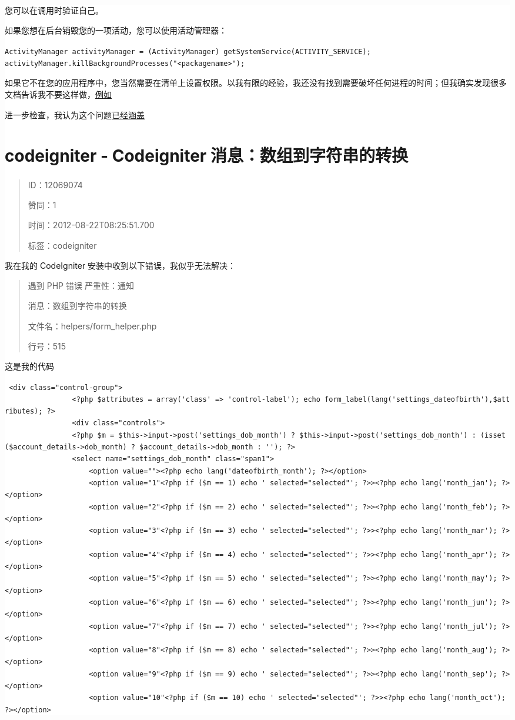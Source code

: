 您可以在调用时验证自己。

如果您想在后台销毁您的一项活动，您可以使用活动管理器：

```
ActivityManager activityManager = (ActivityManager) getSystemService(ACTIVITY_SERVICE);
activityManager.killBackgroundProcesses("<packagename>"); 
```

如果它不在您的应用程序中，您当然需要在清单上设置权限。以我有限的经验，我还没有找到需要破坏任何进程的时间；但我确实发现很多文档告诉我不要这样做，[例如](https://stackoverflow.com/questions/2033914/quitting-an-application-is-that-frowned-upon/2034238#2034238)

进一步检查，我认为这个问题[已经涵盖](https://stackoverflow.com/questions/2176375/android-service-wont-stop/2176415#2176415)

# codeigniter - Codeigniter 消息：数组到字符串的转换

> ID：12069074
> 
> 赞同：1
> 
> 时间：2012-08-22T08:25:51.700
> 
> 标签：codeigniter

我在我的 CodeIgniter 安装中收到以下错误，我似乎无法解决：

> 遇到 PHP 错误 严重性：通知
> 
> 消息：数组到字符串的转换
> 
> 文件名：helpers/form_helper.php
> 
> 行号：515

这是我的代码

```
 <div class="control-group">
                <?php $attributes = array('class' => 'control-label'); echo form_label(lang('settings_dateofbirth'),$attributes); ?>
                <div class="controls">   
                <?php $m = $this->input->post('settings_dob_month') ? $this->input->post('settings_dob_month') : (isset($account_details->dob_month) ? $account_details->dob_month : ''); ?>
                <select name="settings_dob_month" class="span1">
                    <option value=""><?php echo lang('dateofbirth_month'); ?></option>
                    <option value="1"<?php if ($m == 1) echo ' selected="selected"'; ?>><?php echo lang('month_jan'); ?></option>
                    <option value="2"<?php if ($m == 2) echo ' selected="selected"'; ?>><?php echo lang('month_feb'); ?></option>
                    <option value="3"<?php if ($m == 3) echo ' selected="selected"'; ?>><?php echo lang('month_mar'); ?></option>
                    <option value="4"<?php if ($m == 4) echo ' selected="selected"'; ?>><?php echo lang('month_apr'); ?></option>
                    <option value="5"<?php if ($m == 5) echo ' selected="selected"'; ?>><?php echo lang('month_may'); ?></option>
                    <option value="6"<?php if ($m == 6) echo ' selected="selected"'; ?>><?php echo lang('month_jun'); ?></option>
                    <option value="7"<?php if ($m == 7) echo ' selected="selected"'; ?>><?php echo lang('month_jul'); ?></option>
                    <option value="8"<?php if ($m == 8) echo ' selected="selected"'; ?>><?php echo lang('month_aug'); ?></option>
                    <option value="9"<?php if ($m == 9) echo ' selected="selected"'; ?>><?php echo lang('month_sep'); ?></option>
                    <option value="10"<?php if ($m == 10) echo ' selected="selected"'; ?>><?php echo lang('month_oct'); ?></option>
```